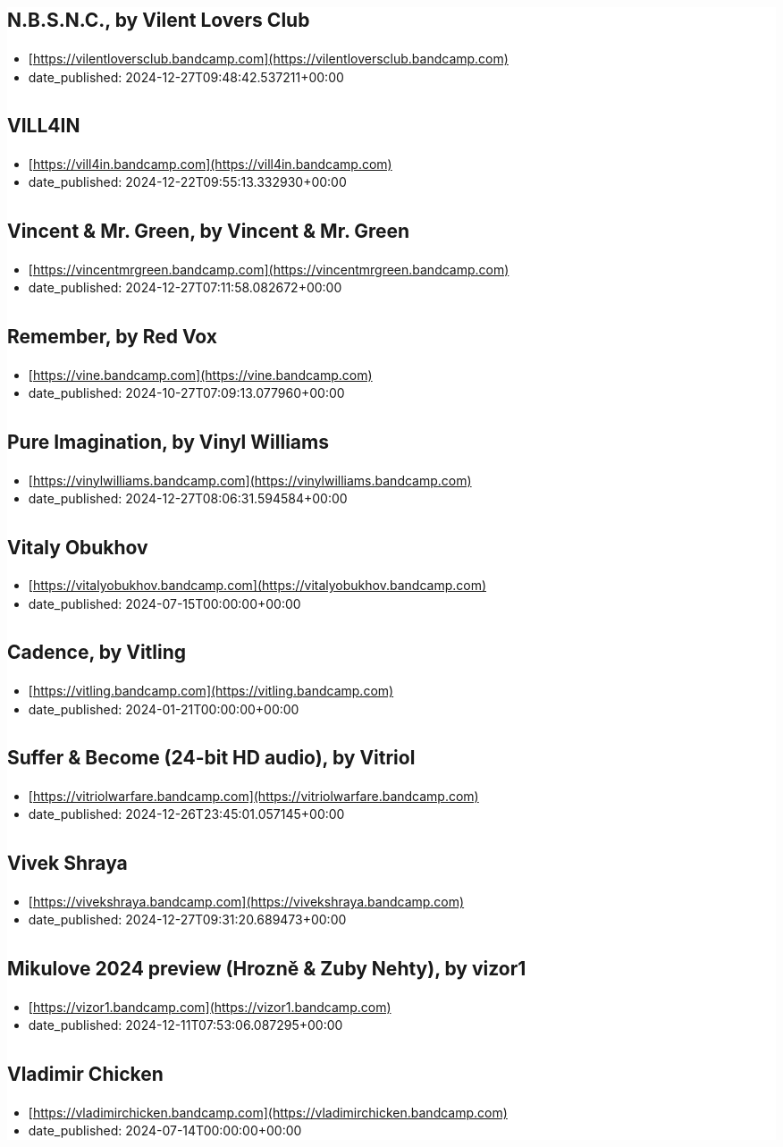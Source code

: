  ## N.B.S.N.C., by Vilent Lovers Club
 - [https://vilentloversclub.bandcamp.com](https://vilentloversclub.bandcamp.com)
 - date_published: 2024-12-27T09:48:42.537211+00:00

 ## VILL4IN
 - [https://vill4in.bandcamp.com](https://vill4in.bandcamp.com)
 - date_published: 2024-12-22T09:55:13.332930+00:00

 ## Vincent & Mr. Green, by Vincent & Mr. Green
 - [https://vincentmrgreen.bandcamp.com](https://vincentmrgreen.bandcamp.com)
 - date_published: 2024-12-27T07:11:58.082672+00:00

 ## Remember, by Red Vox
 - [https://vine.bandcamp.com](https://vine.bandcamp.com)
 - date_published: 2024-10-27T07:09:13.077960+00:00

 ## Pure Imagination, by Vinyl Williams
 - [https://vinylwilliams.bandcamp.com](https://vinylwilliams.bandcamp.com)
 - date_published: 2024-12-27T08:06:31.594584+00:00

 ## Vitaly Obukhov
 - [https://vitalyobukhov.bandcamp.com](https://vitalyobukhov.bandcamp.com)
 - date_published: 2024-07-15T00:00:00+00:00

 ## Cadence, by Vitling
 - [https://vitling.bandcamp.com](https://vitling.bandcamp.com)
 - date_published: 2024-01-21T00:00:00+00:00

 ## Suffer & Become (24-bit HD audio), by Vitriol
 - [https://vitriolwarfare.bandcamp.com](https://vitriolwarfare.bandcamp.com)
 - date_published: 2024-12-26T23:45:01.057145+00:00

 ## Vivek Shraya
 - [https://vivekshraya.bandcamp.com](https://vivekshraya.bandcamp.com)
 - date_published: 2024-12-27T09:31:20.689473+00:00

 ## Mikulove 2024 preview (Hrozně & Zuby Nehty), by vizor1
 - [https://vizor1.bandcamp.com](https://vizor1.bandcamp.com)
 - date_published: 2024-12-11T07:53:06.087295+00:00

 ## Vladimir Chicken
 - [https://vladimirchicken.bandcamp.com](https://vladimirchicken.bandcamp.com)
 - date_published: 2024-07-14T00:00:00+00:00
